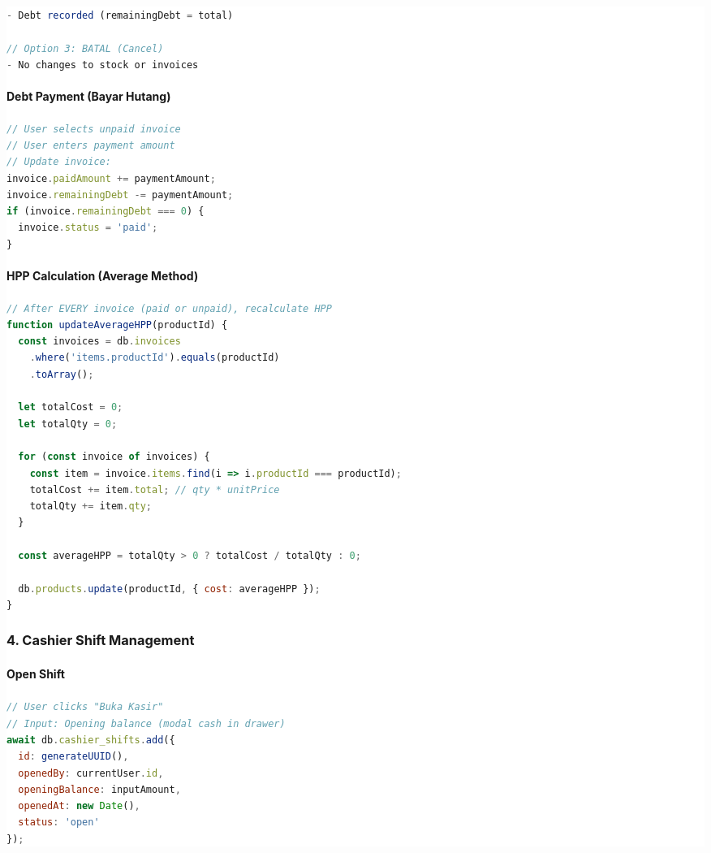 ```javascript
- Debt recorded (remainingDebt = total)

// Option 3: BATAL (Cancel)
- No changes to stock or invoices
```

#### Debt Payment (Bayar Hutang)
```javascript
// User selects unpaid invoice
// User enters payment amount
// Update invoice:
invoice.paidAmount += paymentAmount;
invoice.remainingDebt -= paymentAmount;
if (invoice.remainingDebt === 0) {
  invoice.status = 'paid';
}
```

#### HPP Calculation (Average Method)
```javascript
// After EVERY invoice (paid or unpaid), recalculate HPP
function updateAverageHPP(productId) {
  const invoices = db.invoices
    .where('items.productId').equals(productId)
    .toArray();
  
  let totalCost = 0;
  let totalQty = 0;
  
  for (const invoice of invoices) {
    const item = invoice.items.find(i => i.productId === productId);
    totalCost += item.total; // qty * unitPrice
    totalQty += item.qty;
  }
  
  const averageHPP = totalQty > 0 ? totalCost / totalQty : 0;
  
  db.products.update(productId, { cost: averageHPP });
}
```

### 4. Cashier Shift Management

#### Open Shift
```javascript
// User clicks "Buka Kasir"
// Input: Opening balance (modal cash in drawer)
await db.cashier_shifts.add({
  id: generateUUID(),
  openedBy: currentUser.id,
  openingBalance: inputAmount,
  openedAt: new Date(),
  status: 'open'
});
```
